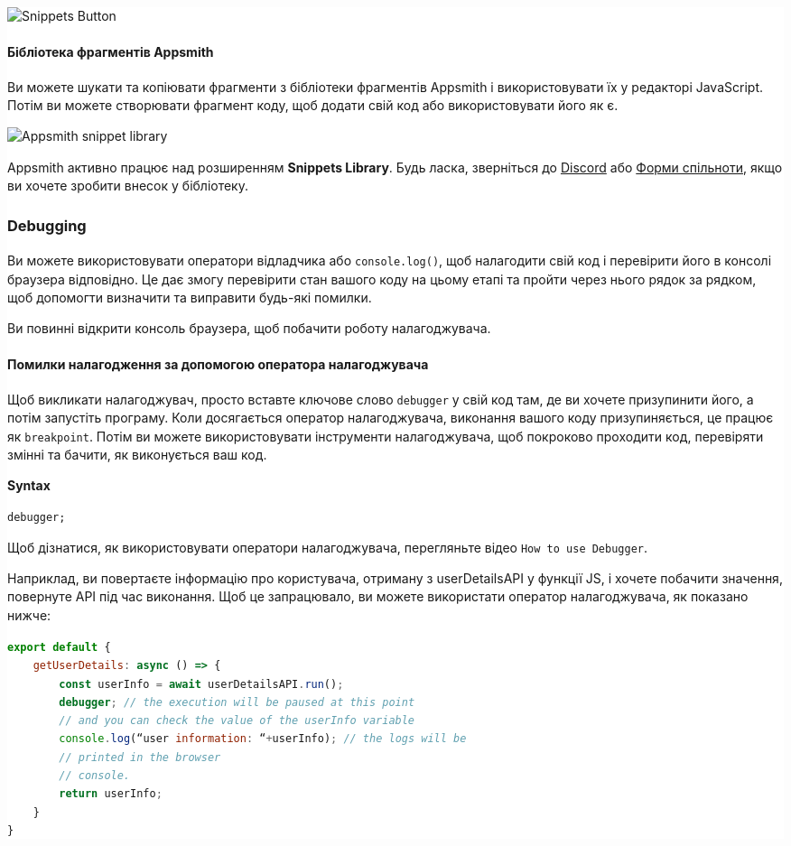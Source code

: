 ![Snippets Button](https://docs.appsmith.com/assets/images/JavaScript_Editor__Snippets-bd53f96db7a3b7e1f613694a2b17beaf.png)

#### Бібліотека фрагментів Appsmith

Ви можете шукати та копіювати фрагменти з бібліотеки фрагментів Appsmith і використовувати їх у редакторі JavaScript. Потім ви можете створювати фрагмент коду, щоб додати свій код або використовувати його як є.

![Appsmith snippet library](https://docs.appsmith.com/assets/images/JavaScript_Editor__Snippets__Appsmith_Snippet_Library-2fc528b884f484e19f511da59fd8992c.png)

Appsmith активно працює над розширенням **Snippets Library**. Будь ласка, зверніться до [ Discord](https://discord.com/invite/rBTTVJp) або [Форми спільноти](https://community.appsmith.com/), якщо ви хочете зробити внесок у бібліотеку.

### Debugging

Ви можете використовувати оператори відладчика або `console.log()`, щоб налагодити свій код і перевірити його в консолі браузера відповідно. Це дає змогу перевірити стан вашого коду на цьому етапі та пройти через нього рядок за рядком, щоб допомогти визначити та виправити будь-які помилки.

Ви повинні відкрити консоль браузера, щоб побачити роботу налагоджувача.

#### Помилки налагодження за допомогою оператора налагоджувача

Щоб викликати налагоджувач, просто вставте ключове слово `debugger` у свій код там, де ви хочете призупинити його, а потім запустіть програму. Коли досягається оператор налагоджувача, виконання вашого коду призупиняється, це працює як `breakpoint`. Потім ви можете використовувати інструменти налагоджувача, щоб покроково проходити код, перевіряти змінні та бачити, як виконується ваш код.

**Syntax**

```text
debugger;
```

Щоб дізнатися, як використовувати оператори налагоджувача, перегляньте відео `How to use Debugger`.

Наприклад, ви повертаєте інформацію про користувача, отриману з userDetailsAPI у функції JS, і хочете побачити значення, повернуте API під час виконання. Щоб це запрацювало, ви можете використати оператор налагоджувача, як показано нижче:

```js
export default {
    getUserDetails: async () => {
        const userInfo = await userDetailsAPI.run();
        debugger; // the execution will be paused at this point 
        // and you can check the value of the userInfo variable
        console.log(“user information: “+userInfo); // the logs will be 
        // printed in the browser 
        // console.
        return userInfo;
    }
}
```
